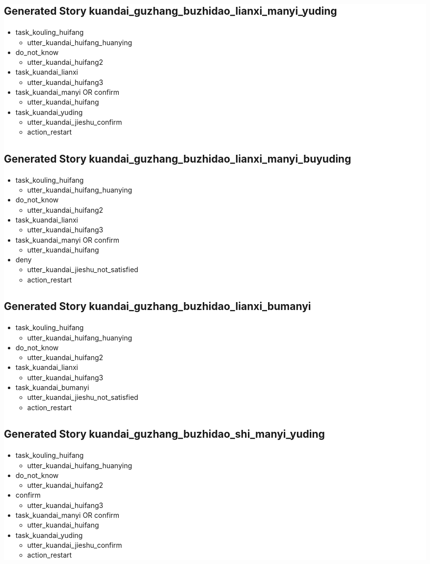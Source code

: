 ## Generated Story kuandai_guzhang_buzhidao_lianxi_manyi_yuding
* task_kouling_huifang
    - utter_kuandai_huifang_huanying
* do_not_know
    - utter_kuandai_huifang2
* task_kuandai_lianxi
    - utter_kuandai_huifang3
* task_kuandai_manyi OR confirm
    - utter_kuandai_huifang
* task_kuandai_yuding
    - utter_kuandai_jieshu_confirm
    - action_restart
    
## Generated Story kuandai_guzhang_buzhidao_lianxi_manyi_buyuding
* task_kouling_huifang
    - utter_kuandai_huifang_huanying
* do_not_know
    - utter_kuandai_huifang2
* task_kuandai_lianxi
    - utter_kuandai_huifang3
* task_kuandai_manyi OR confirm
    - utter_kuandai_huifang
* deny
    - utter_kuandai_jieshu_not_satisfied
    - action_restart
    
## Generated Story kuandai_guzhang_buzhidao_lianxi_bumanyi
* task_kouling_huifang
    - utter_kuandai_huifang_huanying
* do_not_know
    - utter_kuandai_huifang2
* task_kuandai_lianxi
    - utter_kuandai_huifang3
* task_kuandai_bumanyi
    - utter_kuandai_jieshu_not_satisfied
    - action_restart
    
## Generated Story kuandai_guzhang_buzhidao_shi_manyi_yuding
* task_kouling_huifang
    - utter_kuandai_huifang_huanying
* do_not_know
    - utter_kuandai_huifang2
* confirm
    - utter_kuandai_huifang3
* task_kuandai_manyi OR confirm
    - utter_kuandai_huifang
* task_kuandai_yuding
    - utter_kuandai_jieshu_confirm
    - action_restart
    